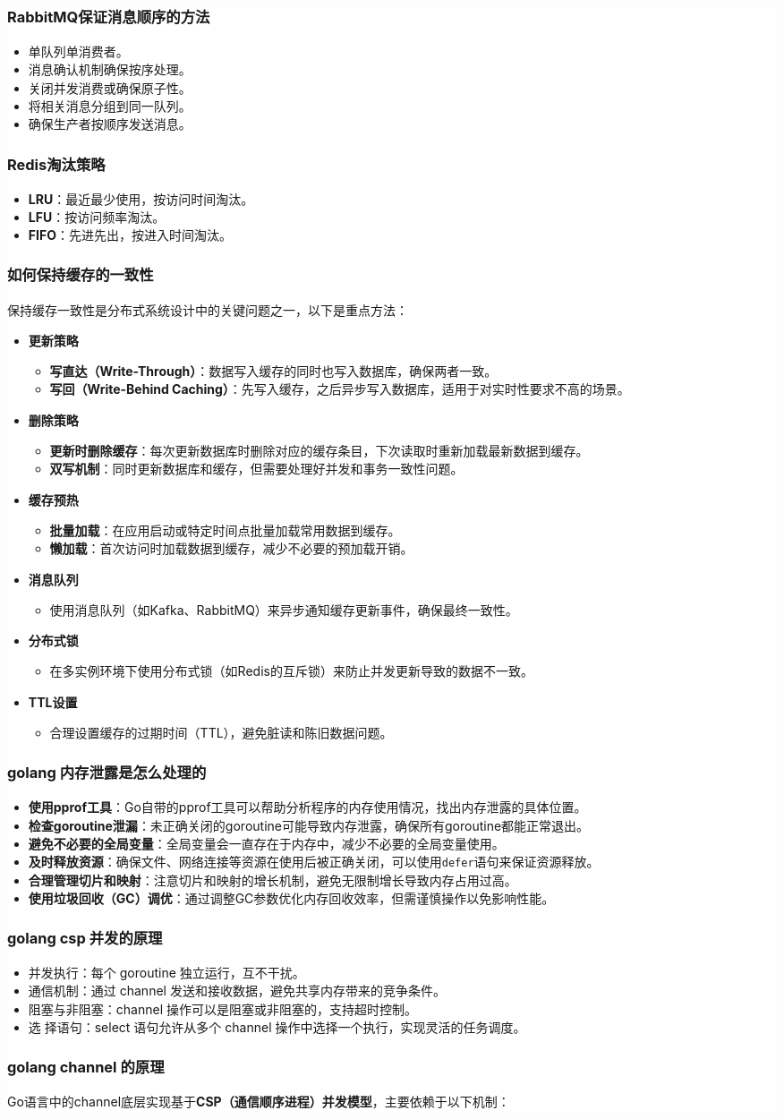### RabbitMQ保证消息顺序的方法
- 单队列单消费者。
- 消息确认机制确保按序处理。
- 关闭并发消费或确保原子性。
- 将相关消息分组到同一队列。
- 确保生产者按顺序发送消息。

### Redis淘汰策略
- **LRU**：最近最少使用，按访问时间淘汰。
- **LFU**：按访问频率淘汰。
- **FIFO**：先进先出，按进入时间淘汰。

### 如何保持缓存的一致性
保持缓存一致性是分布式系统设计中的关键问题之一，以下是重点方法：

- **更新策略**
  - **写直达（Write-Through）**：数据写入缓存的同时也写入数据库，确保两者一致。
  - **写回（Write-Behind Caching）**：先写入缓存，之后异步写入数据库，适用于对实时性要求不高的场景。

- **删除策略**
  - **更新时删除缓存**：每次更新数据库时删除对应的缓存条目，下次读取时重新加载最新数据到缓存。
  - **双写机制**：同时更新数据库和缓存，但需要处理好并发和事务一致性问题。

- **缓存预热**
  - **批量加载**：在应用启动或特定时间点批量加载常用数据到缓存。
  - **懒加载**：首次访问时加载数据到缓存，减少不必要的预加载开销。

- **消息队列**
  - 使用消息队列（如Kafka、RabbitMQ）来异步通知缓存更新事件，确保最终一致性。

- **分布式锁**
  - 在多实例环境下使用分布式锁（如Redis的互斥锁）来防止并发更新导致的数据不一致。

- **TTL设置**
  - 合理设置缓存的过期时间（TTL），避免脏读和陈旧数据问题。

### golang 内存泄露是怎么处理的

- **使用pprof工具**：Go自带的pprof工具可以帮助分析程序的内存使用情况，找出内存泄露的具体位置。
- **检查goroutine泄漏**：未正确关闭的goroutine可能导致内存泄露，确保所有goroutine都能正常退出。
- **避免不必要的全局变量**：全局变量会一直存在于内存中，减少不必要的全局变量使用。
- **及时释放资源**：确保文件、网络连接等资源在使用后被正确关闭，可以使用`defer`语句来保证资源释放。
- **合理管理切片和映射**：注意切片和映射的增长机制，避免无限制增长导致内存占用过高。
- **使用垃圾回收（GC）调优**：通过调整GC参数优化内存回收效率，但需谨慎操作以免影响性能。

### golang csp 并发的原理
- 并发执行：每个 goroutine 独立运行，互不干扰。
- 通信机制：通过 channel 发送和接收数据，避免共享内存带来的竞争条件。
- 阻塞与非阻塞：channel 操作可以是阻塞或非阻塞的，支持超时控制。
- 选 择语句：select 语句允许从多个 channel 操作中选择一个执行，实现灵活的任务调度。

### golang channel 的原理
Go语言中的channel底层实现基于**CSP（通信顺序进程）并发模型**，主要依赖于以下机制：

